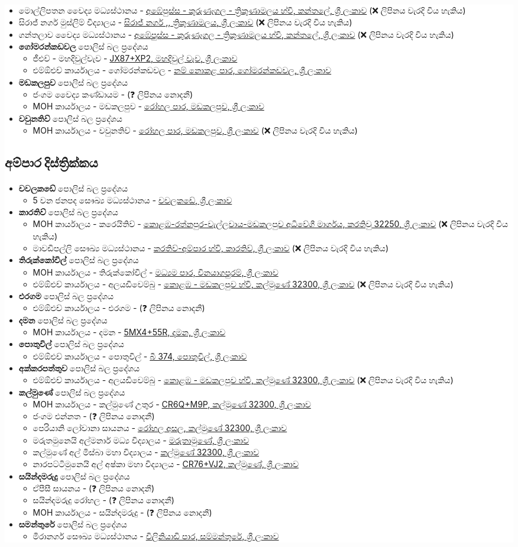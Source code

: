   * මොල්ලිපතන වෛද්‍ය මධ්‍යස්ථානය - [අඹේපුස්ස - කුරුණෑගල - ත්‍රිකුණාමලය හ්වි, කන්තලේ, ශ්‍රී ලංකාව](https://www.google.lk/maps/place/8.366638N,81.004746E) (❌ ලිපිනය වැරදි විය හැකිය) 
  * සිරාජ් නගර් මුස්ලිම් විද්‍යාලය - [සිරාජ් නගර් ,, ත්‍රිකුණාමලය, ශ්‍රී ලංකාව](https://www.google.lk/maps/place/8.465601N,81.082906E) (❌ ලිපිනය වැරදි විය හැකිය) 
  * ගන්තලාව වෛද්‍ය මධ්‍යස්ථානය - [අඹේපුස්ස - කුරුණෑගල - ත්‍රිකුණාමලය හ්වි, කන්තලේ, ශ්‍රී ලංකාව](https://www.google.lk/maps/place/8.366638N,81.004746E) (❌ ලිපිනය වැරදි විය හැකිය) 
* **ගෝමරන්කඩවල** පොලිස් බල ප්‍රදේශය
  * ජීඑච් - මහදිවුල්වැව - [JX87+XP2, මහදිවුල් වැව, ශ්‍රී ලංකාව](https://www.google.lk/maps/place/8.617386N,80.964277E) 
  * එම්ඕඑච් කාර්යාලය - ගෝමරන්කඩවල - [නම් නොකළ පාර, ගෝමරන්කඩවල, ශ්‍රී ලංකාව](https://www.google.lk/maps/place/8.674726N,80.955691E) 
* **මඩකලපුව** පොලිස් බල ප්‍රදේශය
  * ජංගම වෛද්‍ය කණ්ඩායම - (❓ ලිපිනය නොදනී) 
  * MOH කාර්යාලය - මඩකලපුව - [රෝහල පාර, මඩකලපුව, ශ්‍රී ලංකාව](https://www.google.lk/maps/place/7.708253N,81.691368E) 
* **වවුනතිව්** පොලිස් බල ප්‍රදේශය
  * MOH කාර්යාලය - වවුනතිව් - [රෝහල පාර, මඩකලපුව, ශ්‍රී ලංකාව](https://www.google.lk/maps/place/7.708253N,81.691368E) (❌ ලිපිනය වැරදි විය හැකිය) 
## අම්පාර දිස්ත්‍රික්කය
* **චවලකඩේ** පොලිස් බල ප්‍රදේශය
  * 5 වන ජනපද සෞඛ්‍ය මධ්‍යස්ථානය - [චවලකඩේ, ශ්‍රී ලංකාව](https://www.google.lk/maps/place/7.418836N,81.781436E) 
* **කාරතිව්** පොලිස් බල ප්‍රදේශය
  * MOH කාර්යාලය - කරෙයිතිව් - [කොළඹ-රත්නපුර-වැල්ලවාය-මඩකලපුව අධිවේගී මාර්ගය, කරතිවු 32250, ශ්‍රී ලංකාව](https://www.google.lk/maps/place/7.377712N,81.838796E) (❌ ලිපිනය වැරදි විය හැකිය) 
  * මාවඩිපල්ලි සෞඛ්‍ය මධ්‍යස්ථානය - [කරතිව්-අම්පාර හ්වි, කාරතිව්, ශ්‍රී ලංකාව](https://www.google.lk/maps/place/7.372549N,81.824772E) (❌ ලිපිනය වැරදි විය හැකිය) 
* **තිරුක්කෝවිල්** පොලිස් බල ප්‍රදේශය
  * MOH කාර්යාලය - තිරුක්කෝවිල් - [මධ්‍යම පාර, විනයාගපුරම්, ශ්‍රී ලංකාව](https://www.google.lk/maps/place/7.111635N,81.852892E) 
  * එම්ඕඑච් කාර්යාලය - අලයඩිවෙම්බු - [කොළඹ - මඩකලපුව හ්වි, කල්මුණේ 32300, ශ්‍රී ලංකාව](https://www.google.lk/maps/place/7.413484N,81.826588E) (❌ ලිපිනය වැරදි විය හැකිය) 
* **එරගම** පොලිස් බල ප්‍රදේශය
  * එම්ඕඑච් කාර්යාලය - එරගම - (❓ ලිපිනය නොදනී) 
* **දමන** පොලිස් බල ප්‍රදේශය
  * MOH කාර්යාලය - දමන - [5MX4+55R, දමන, ශ්‍රී ලංකාව](https://www.google.lk/maps/place/7.197982N,81.65538E) 
* **පොතුවිල්** පොලිස් බල ප්‍රදේශය
  * එම්ඕඑච් කාර්යාලය - පොතුවිල් - [බී 374, පොතුවිල්, ශ්‍රී ලංකාව](https://www.google.lk/maps/place/6.877076N,81.828969E) 
* **අක්කරපත්තුව** පොලිස් බල ප්‍රදේශය
  * එම්ඕඑච් කාර්යාලය - අලයඩිවෙම්බු - [කොළඹ - මඩකලපුව හ්වි, කල්මුණේ 32300, ශ්‍රී ලංකාව](https://www.google.lk/maps/place/7.413484N,81.826588E) (❌ ලිපිනය වැරදි විය හැකිය) 
* **කල්මුණේ** පොලිස් බල ප්‍රදේශය
  * MOH කාර්යාලය - කල්මුණේ උතුර - [CR6Q+M9P, කල්මුණේ 32300, ශ්‍රී ලංකාව](https://www.google.lk/maps/place/7.411712N,81.838462E) 
  * ජංගම එන්නත - (❓ ලිපිනය නොදනී) 
  * පෙරියානි ලෝවානා සායනය - [රෝහල අසල, කල්මුණේ 32300, ශ්‍රී ලංකාව](https://www.google.lk/maps/place/7.420034N,81.82232E) 
  * මරුතමුනෙයි අල්මනාර් මධ්‍ය විද්‍යාලය - [මරුතාමුණේ, ශ්‍රී ලංකාව](https://www.google.lk/maps/place/7.436331N,81.812701E) 
  * කල්මුණේ අල් මිස්බා මහා විද්‍යාලය - [කල්මුණේ 32300, ශ්‍රී ලංකාව](https://www.google.lk/maps/place/7.401673N,81.840708E) 
  * නාරපට්ටිමුනෙයි අල් අෂ්කා මහා විද්‍යාලය - [CR76+VJ2, කල්මුණේ, ශ්‍රී ලංකාව](https://www.google.lk/maps/place/7.414638N,81.81151E) 
* **සයින්දමරුදු** පොලිස් බල ප්‍රදේශය
  * ඒපීසී සායනය - (❓ ලිපිනය නොදනී) 
  * සයින්දමරුදු රෝහල - (❓ ලිපිනය නොදනී) 
  * MOH කාර්යාලය - සයින්දමරුදු - (❓ ලිපිනය නොදනී) 
* **සමන්තුරේ** පොලිස් බල ප්‍රදේශය
  * මිරානගර් සෞඛ්‍ය මධ්‍යස්ථානය - [විලිනියාඩි පාර, සම්මන්තුරේ, ශ්‍රී ලංකාව](https://www.google.lk/maps/place/7.359802N,81.793874E) 